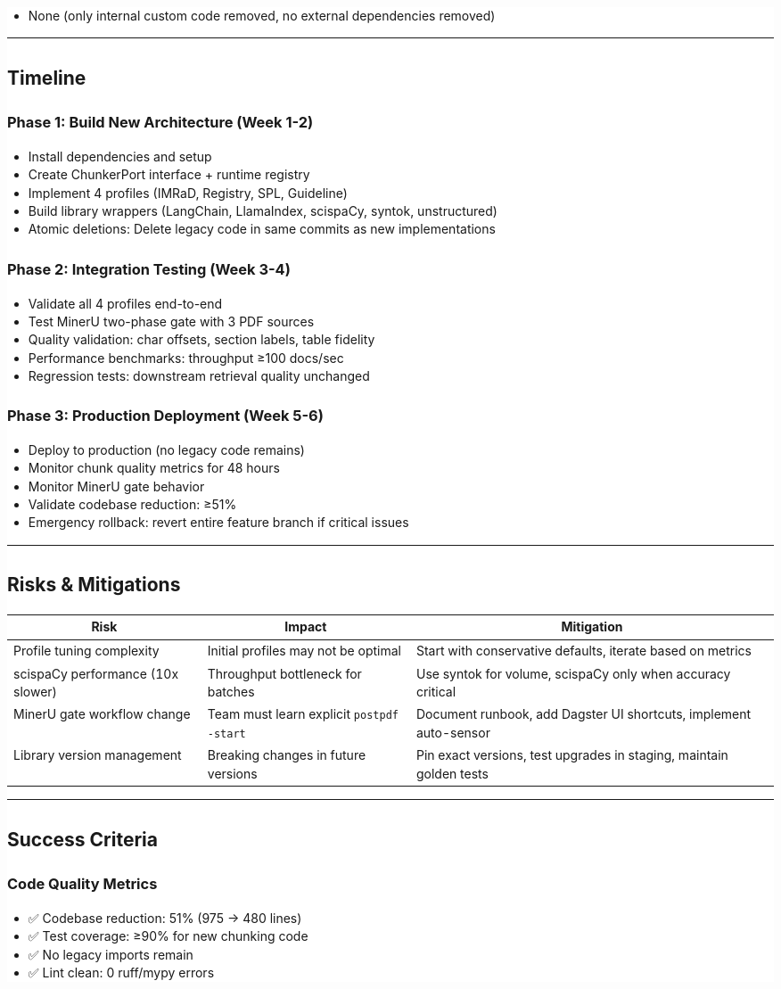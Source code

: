 - None (only internal custom code removed, no external dependencies removed)

---

## Timeline

### Phase 1: Build New Architecture (Week 1-2)

- Install dependencies and setup
- Create ChunkerPort interface + runtime registry
- Implement 4 profiles (IMRaD, Registry, SPL, Guideline)
- Build library wrappers (LangChain, LlamaIndex, scispaCy, syntok, unstructured)
- Atomic deletions: Delete legacy code in same commits as new implementations

### Phase 2: Integration Testing (Week 3-4)

- Validate all 4 profiles end-to-end
- Test MinerU two-phase gate with 3 PDF sources
- Quality validation: char offsets, section labels, table fidelity
- Performance benchmarks: throughput ≥100 docs/sec
- Regression tests: downstream retrieval quality unchanged

### Phase 3: Production Deployment (Week 5-6)

- Deploy to production (no legacy code remains)
- Monitor chunk quality metrics for 48 hours
- Monitor MinerU gate behavior
- Validate codebase reduction: ≥51%
- Emergency rollback: revert entire feature branch if critical issues

---

## Risks & Mitigations

| Risk | Impact | Mitigation |
|------|--------|------------|
| Profile tuning complexity | Initial profiles may not be optimal | Start with conservative defaults, iterate based on metrics |
| scispaCy performance (10x slower) | Throughput bottleneck for batches | Use syntok for volume, scispaCy only when accuracy critical |
| MinerU gate workflow change | Team must learn explicit `postpdf-start` | Document runbook, add Dagster UI shortcuts, implement auto-sensor |
| Library version management | Breaking changes in future versions | Pin exact versions, test upgrades in staging, maintain golden tests |

---

## Success Criteria

### Code Quality Metrics

- ✅ Codebase reduction: 51% (975 → 480 lines)
- ✅ Test coverage: ≥90% for new chunking code
- ✅ No legacy imports remain
- ✅ Lint clean: 0 ruff/mypy errors

